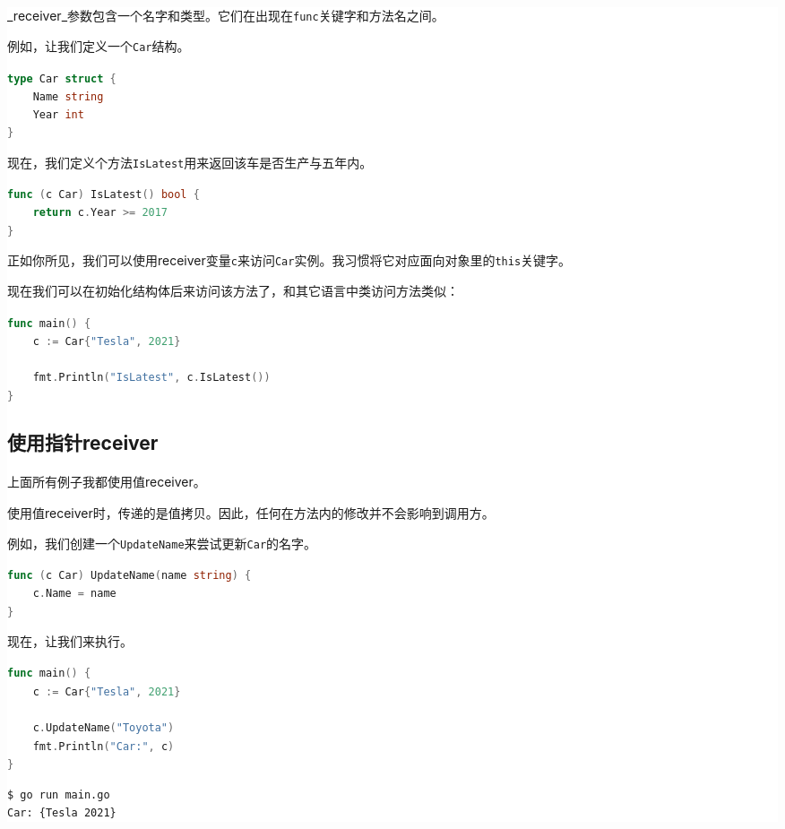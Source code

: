 _receiver_参数包含一个名字和类型。它们在出现在`func`关键字和方法名之间。

例如，让我们定义一个`Car`结构。

```go
type Car struct {
	Name string
	Year int
}
```

现在，我们定义个方法`IsLatest`用来返回该车是否生产与五年内。

```go
func (c Car) IsLatest() bool {
	return c.Year >= 2017
}
```

正如你所见，我们可以使用receiver变量`c`来访问`Car`实例。我习惯将它对应面向对象里的`this`关键字。

现在我们可以在初始化结构体后来访问该方法了，和其它语言中类访问方法类似：

```go
func main() {
	c := Car{"Tesla", 2021}

	fmt.Println("IsLatest", c.IsLatest())
}
```

## 使用指针receiver

上面所有例子我都使用值receiver。

使用值receiver时，传递的是值拷贝。因此，任何在方法内的修改并不会影响到调用方。

例如，我们创建一个`UpdateName`来尝试更新`Car`的名字。

```go
func (c Car) UpdateName(name string) {
	c.Name = name
}
```

现在，让我们来执行。

```go
func main() {
	c := Car{"Tesla", 2021}

	c.UpdateName("Toyota")
	fmt.Println("Car:", c)
}
```

```bash
$ go run main.go
Car: {Tesla 2021}
```
